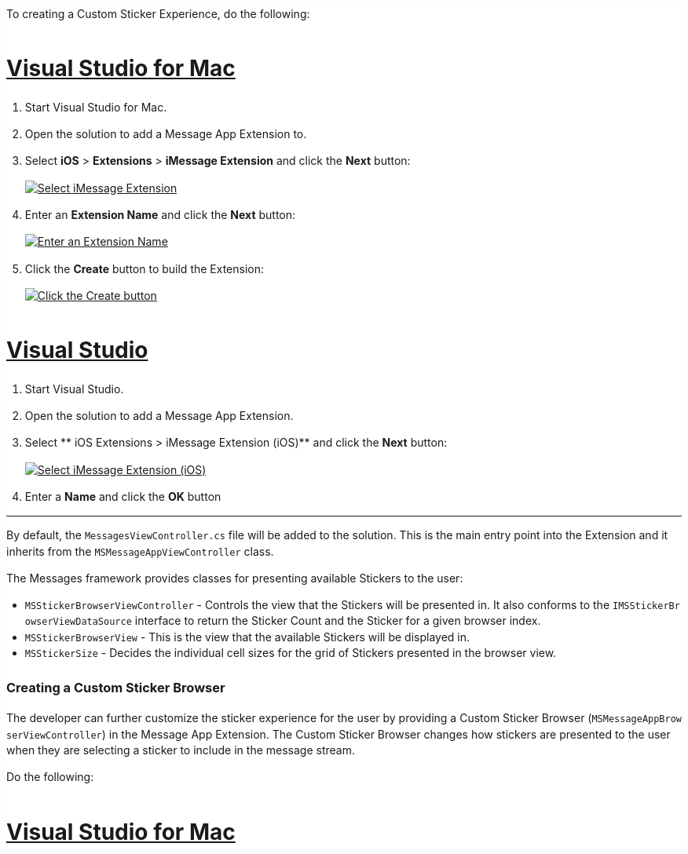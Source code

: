 To creating a Custom Sticker Experience, do the following:

# [Visual Studio for Mac](#tab/macos)

1. Start Visual Studio for Mac.
2. Open the solution to add a Message App Extension to. 
3. Select **iOS** > **Extensions** > **iMessage Extension** and click the **Next** button: 

	[![](intro-to-message-app-extensions-images/message01.png "Select iMessage Extension")](intro-to-message-app-extensions-images/message01.png#lightbox)
4. Enter an **Extension Name** and click the **Next** button: 

	[![](intro-to-message-app-extensions-images/message02.png "Enter an Extension Name")](intro-to-message-app-extensions-images/message02.png#lightbox)
5. Click the **Create** button to build the Extension: 

	[![](intro-to-message-app-extensions-images/message03.png "Click the Create button")](intro-to-message-app-extensions-images/message03.png#lightbox)

# [Visual Studio](#tab/windows)

1. Start Visual Studio.
2. Open the solution to add a Message App Extension.
3. Select ** iOS Extensions > iMessage Extension (iOS)** and click the **Next** button:

	[![Select iMessage Extension (iOS)](intro-to-message-app-extensions-images/message01.w157-sml.png)](intro-to-message-app-extensions-images/message01.w157.png#lightbox)

4. Enter a **Name** and click the **OK** button

-----

By default, the `MessagesViewController.cs` file will be added to the solution. This is the main entry point into the Extension and it inherits from the `MSMessageAppViewController` class.

The Messages framework provides classes for presenting available Stickers to the user:

- `MSStickerBrowserViewController` - Controls the view that the Stickers will be presented in. It also conforms to the `IMSStickerBrowserViewDataSource` interface to return the Sticker Count and the Sticker for a given browser index.
- `MSStickerBrowserView` - This is the view that the available Stickers will be displayed in.
- `MSStickerSize` - Decides the individual cell sizes for the grid of Stickers presented in the browser view.

### Creating a Custom Sticker Browser

The developer can further customize the sticker experience for the user by providing a Custom Sticker Browser (`MSMessageAppBrowserViewController`) in the Message App Extension. The Custom Sticker Browser changes how stickers are presented to the user when they are selecting a sticker to include in the message stream.

Do the following:

# [Visual Studio for Mac](#tab/macos)
